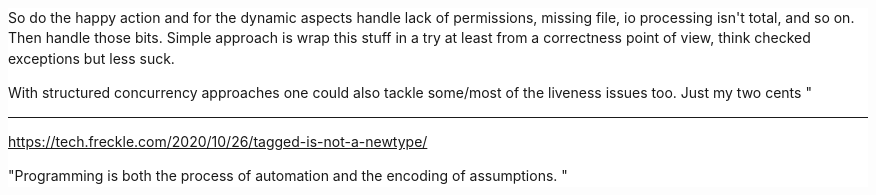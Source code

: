 So do the happy action and for the dynamic aspects handle lack of permissions, missing file, io processing isn't total, and so on. Then handle those bits.
Simple approach is wrap this stuff in a try at least from a correctness point of view, think checked exceptions but less suck.

With structured concurrency approaches one could also tackle some/most of the liveness issues too.
Just my two cents
"


___

<https://tech.freckle.com/2020/10/26/tagged-is-not-a-newtype/>

"Programming is both the process of automation and the encoding of assumptions. "
